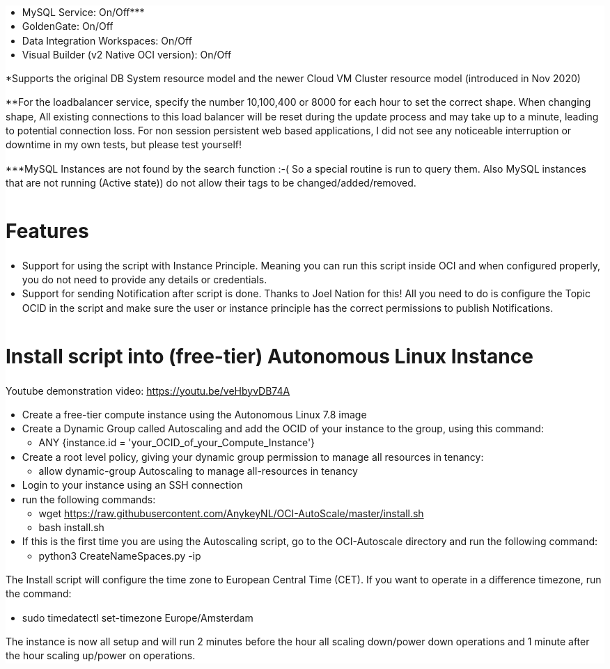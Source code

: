 - MySQL Service: On/Off***
- GoldenGate: On/Off
- Data Integration Workspaces: On/Off
- Visual Builder (v2 Native OCI version): On/Off

*Supports the original DB System resource model and the newer Cloud VM Cluster resource model (introduced in Nov 2020)

**For the loadbalancer service, specify the number 10,100,400 or 8000 for each hour to set the correct shape.
When changing shape, All existing connections to this load balancer will be reset during the update process and may take up to a minute, leading to potential connection loss. For non session persistent web based applications, I did not see any noticeable interruption or downtime in my own tests, but please test yourself!

***MySQL Instances are not found by the search function :-( So a special routine is run to query them. 
Also MySQL instances that are not running (Active state)) do not allow their tags to be changed/added/removed. 

# Features
- Support for using the script with Instance Principle. Meaning you can run this script inside OCI and when configured properly, you do not need to provide any details or credentials.
- Support for sending Notification after script is done. Thanks to Joel Nation for this! All you need to do is configure the Topic OCID in the script and make sure the user or instance principle has the correct permissions to publish Notifications.

# Install script into (free-tier) Autonomous Linux Instance
Youtube demonstration video: https://youtu.be/veHbyvDB74A

- Create a free-tier compute instance using the Autonomous Linux 7.8 image
- Create a Dynamic Group called Autoscaling and add the OCID of your instance to the group, using this command:
  - ANY {instance.id = 'your_OCID_of_your_Compute_Instance'}
- Create a root level policy, giving your dynamic group permission to manage all resources in tenancy:
  - allow dynamic-group Autoscaling to manage all-resources in tenancy
- Login to your instance using an SSH connection
- run the following commands:
  - wget https://raw.githubusercontent.com/AnykeyNL/OCI-AutoScale/master/install.sh
  - bash install.sh
- If this is the first time you are using the Autoscaling script, go to the OCI-Autoscale directory and run the following command:
  - python3 CreateNameSpaces.py -ip

The Install script will configure the time zone to European Central Time (CET). If you want to operate in a difference timezone, run the command:
- sudo timedatectl set-timezone Europe/Amsterdam

The instance is now all setup and will run 2 minutes before the hour all scaling down/power down operations 
and 1 minute after the hour scaling up/power on operations.
